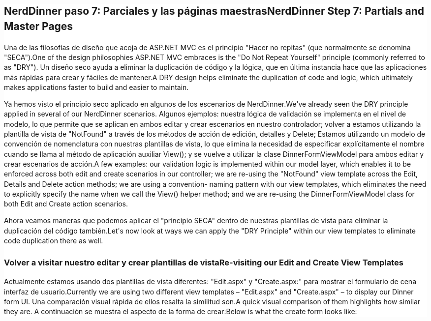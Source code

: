 
## <a name="nerddinner-step-7-partials-and-master-pages"></a><span data-ttu-id="b8e15-109">NerdDinner paso 7: Parciales y las páginas maestras</span><span class="sxs-lookup"><span data-stu-id="b8e15-109">NerdDinner Step 7: Partials and Master Pages</span></span>

<span data-ttu-id="b8e15-110">Una de las filosofías de diseño que acoja de ASP.NET MVC es el principio "Hacer no repitas" (que normalmente se denomina "SECA").</span><span class="sxs-lookup"><span data-stu-id="b8e15-110">One of the design philosophies ASP.NET MVC embraces is the "Do Not Repeat Yourself" principle (commonly referred to as "DRY").</span></span> <span data-ttu-id="b8e15-111">Un diseño seco ayuda a eliminar la duplicación de código y la lógica, que en última instancia hace que las aplicaciones más rápidas para crear y fáciles de mantener.</span><span class="sxs-lookup"><span data-stu-id="b8e15-111">A DRY design helps eliminate the duplication of code and logic, which ultimately makes applications faster to build and easier to maintain.</span></span>

<span data-ttu-id="b8e15-112">Ya hemos visto el principio seco aplicado en algunos de los escenarios de NerdDinner.</span><span class="sxs-lookup"><span data-stu-id="b8e15-112">We've already seen the DRY principle applied in several of our NerdDinner scenarios.</span></span> <span data-ttu-id="b8e15-113">Algunos ejemplos: nuestra lógica de validación se implementa en el nivel de modelo, lo que permite que se aplican en ambos editar y crear escenarios en nuestro controlador; volver a estamos utilizando la plantilla de vista de "NotFound" a través de los métodos de acción de edición, detalles y Delete; Estamos utilizando un modelo de convención de nomenclatura con nuestras plantillas de vista, lo que elimina la necesidad de especificar explícitamente el nombre cuando se llama al método de aplicación auxiliar View(); y se vuelve a utilizar la clase DinnerFormViewModel para ambos editar y crear escenarios de acción.</span><span class="sxs-lookup"><span data-stu-id="b8e15-113">A few examples: our validation logic is implemented within our model layer, which enables it to be enforced across both edit and create scenarios in our controller; we are re-using the "NotFound" view template across the Edit, Details and Delete action methods; we are using a convention- naming pattern with our view templates, which eliminates the need to explicitly specify the name when we call the View() helper method; and we are re-using the DinnerFormViewModel class for both Edit and Create action scenarios.</span></span>

<span data-ttu-id="b8e15-114">Ahora veamos maneras que podemos aplicar el "principio SECA" dentro de nuestras plantillas de vista para eliminar la duplicación del código también.</span><span class="sxs-lookup"><span data-stu-id="b8e15-114">Let's now look at ways we can apply the "DRY Principle" within our view templates to eliminate code duplication there as well.</span></span>

### <a name="re-visiting-our-edit-and-create-view-templates"></a><span data-ttu-id="b8e15-115">Volver a visitar nuestro editar y crear plantillas de vista</span><span class="sxs-lookup"><span data-stu-id="b8e15-115">Re-visiting our Edit and Create View Templates</span></span>

<span data-ttu-id="b8e15-116">Actualmente estamos usando dos plantillas de vista diferentes: "Edit.aspx" y "Create.aspx:" para mostrar el formulario de cena interfaz de usuario.</span><span class="sxs-lookup"><span data-stu-id="b8e15-116">Currently we are using two different view templates – "Edit.aspx" and "Create.aspx" – to display our Dinner form UI.</span></span> <span data-ttu-id="b8e15-117">Una comparación visual rápida de ellos resalta la similitud son.</span><span class="sxs-lookup"><span data-stu-id="b8e15-117">A quick visual comparison of them highlights how similar they are.</span></span> <span data-ttu-id="b8e15-118">A continuación se muestra el aspecto de la forma de crear:</span><span class="sxs-lookup"><span data-stu-id="b8e15-118">Below is what the create form looks like:</span></span>
